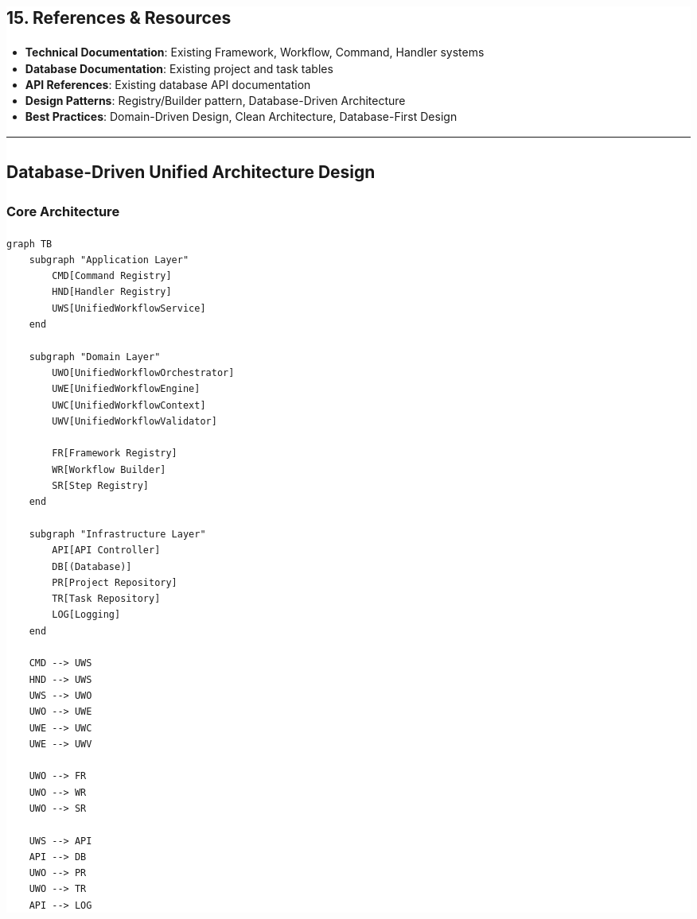 ## 15. References & Resources
- **Technical Documentation**: Existing Framework, Workflow, Command, Handler systems
- **Database Documentation**: Existing project and task tables
- **API References**: Existing database API documentation
- **Design Patterns**: Registry/Builder pattern, Database-Driven Architecture
- **Best Practices**: Domain-Driven Design, Clean Architecture, Database-First Design

---

## Database-Driven Unified Architecture Design

### Core Architecture

```mermaid
graph TB
    subgraph "Application Layer"
        CMD[Command Registry]
        HND[Handler Registry]
        UWS[UnifiedWorkflowService]
    end
    
    subgraph "Domain Layer"
        UWO[UnifiedWorkflowOrchestrator]
        UWE[UnifiedWorkflowEngine]
        UWC[UnifiedWorkflowContext]
        UWV[UnifiedWorkflowValidator]
        
        FR[Framework Registry]
        WR[Workflow Builder]
        SR[Step Registry]
    end
    
    subgraph "Infrastructure Layer"
        API[API Controller]
        DB[(Database)]
        PR[Project Repository]
        TR[Task Repository]
        LOG[Logging]
    end
    
    CMD --> UWS
    HND --> UWS
    UWS --> UWO
    UWO --> UWE
    UWE --> UWC
    UWE --> UWV
    
    UWO --> FR
    UWO --> WR
    UWO --> SR
    
    UWS --> API
    API --> DB
    UWO --> PR
    UWO --> TR
    API --> LOG
```
